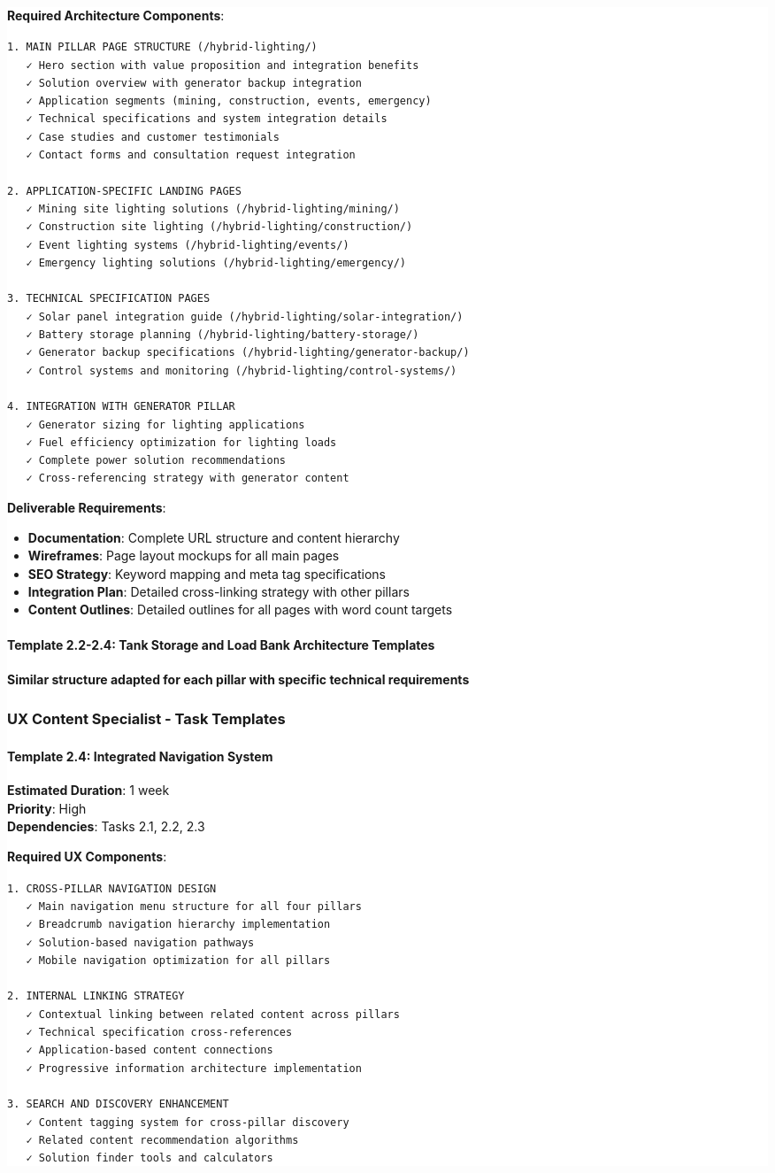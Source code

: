 **Required Architecture Components**:
```
1. MAIN PILLAR PAGE STRUCTURE (/hybrid-lighting/)
   ✓ Hero section with value proposition and integration benefits
   ✓ Solution overview with generator backup integration
   ✓ Application segments (mining, construction, events, emergency)
   ✓ Technical specifications and system integration details
   ✓ Case studies and customer testimonials
   ✓ Contact forms and consultation request integration

2. APPLICATION-SPECIFIC LANDING PAGES
   ✓ Mining site lighting solutions (/hybrid-lighting/mining/)
   ✓ Construction site lighting (/hybrid-lighting/construction/)
   ✓ Event lighting systems (/hybrid-lighting/events/)
   ✓ Emergency lighting solutions (/hybrid-lighting/emergency/)

3. TECHNICAL SPECIFICATION PAGES
   ✓ Solar panel integration guide (/hybrid-lighting/solar-integration/)
   ✓ Battery storage planning (/hybrid-lighting/battery-storage/)
   ✓ Generator backup specifications (/hybrid-lighting/generator-backup/)
   ✓ Control systems and monitoring (/hybrid-lighting/control-systems/)

4. INTEGRATION WITH GENERATOR PILLAR
   ✓ Generator sizing for lighting applications
   ✓ Fuel efficiency optimization for lighting loads
   ✓ Complete power solution recommendations
   ✓ Cross-referencing strategy with generator content
```

**Deliverable Requirements**:
- **Documentation**: Complete URL structure and content hierarchy
- **Wireframes**: Page layout mockups for all main pages
- **SEO Strategy**: Keyword mapping and meta tag specifications
- **Integration Plan**: Detailed cross-linking strategy with other pillars
- **Content Outlines**: Detailed outlines for all pages with word count targets

#### Template 2.2-2.4: Tank Storage and Load Bank Architecture Templates
**Similar structure adapted for each pillar with specific technical requirements**

### UX Content Specialist - Task Templates

#### Template 2.4: Integrated Navigation System
**Estimated Duration**: 1 week  
**Priority**: High  
**Dependencies**: Tasks 2.1, 2.2, 2.3  

**Required UX Components**:
```
1. CROSS-PILLAR NAVIGATION DESIGN
   ✓ Main navigation menu structure for all four pillars
   ✓ Breadcrumb navigation hierarchy implementation
   ✓ Solution-based navigation pathways
   ✓ Mobile navigation optimization for all pillars

2. INTERNAL LINKING STRATEGY
   ✓ Contextual linking between related content across pillars
   ✓ Technical specification cross-references
   ✓ Application-based content connections
   ✓ Progressive information architecture implementation

3. SEARCH AND DISCOVERY ENHANCEMENT
   ✓ Content tagging system for cross-pillar discovery
   ✓ Related content recommendation algorithms
   ✓ Solution finder tools and calculators
```